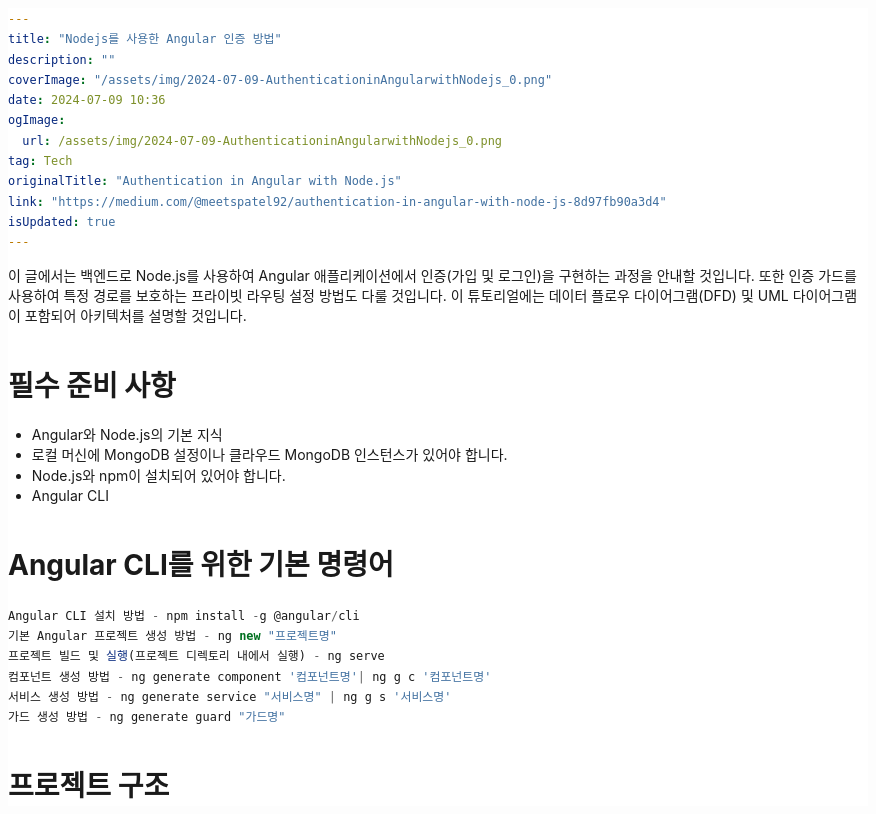 ```yaml
---
title: "Nodejs를 사용한 Angular 인증 방법"
description: ""
coverImage: "/assets/img/2024-07-09-AuthenticationinAngularwithNodejs_0.png"
date: 2024-07-09 10:36
ogImage:
  url: /assets/img/2024-07-09-AuthenticationinAngularwithNodejs_0.png
tag: Tech
originalTitle: "Authentication in Angular with Node.js"
link: "https://medium.com/@meetspatel92/authentication-in-angular-with-node-js-8d97fb90a3d4"
isUpdated: true
---
```


이 글에서는 백엔드로 Node.js를 사용하여 Angular 애플리케이션에서 인증(가입 및 로그인)을 구현하는 과정을 안내할 것입니다. 또한 인증 가드를 사용하여 특정 경로를 보호하는 프라이빗 라우팅 설정 방법도 다룰 것입니다. 이 튜토리얼에는 데이터 플로우 다이어그램(DFD) 및 UML 다이어그램이 포함되어 아키텍처를 설명할 것입니다.

# 필수 준비 사항

- Angular와 Node.js의 기본 지식
- 로컬 머신에 MongoDB 설정이나 클라우드 MongoDB 인스턴스가 있어야 합니다.
- Node.js와 npm이 설치되어 있어야 합니다.
- Angular CLI

# Angular CLI를 위한 기본 명령어



<ins class="adsbygoogle"
     style="display:block"
     data-ad-client="ca-pub-4877378276818686"
     data-ad-slot="1107185301"
     data-ad-format="auto"
     data-full-width-responsive="true"></ins>

<script>
     (adsbygoogle = window.adsbygoogle || []).push({});
</script>

```js
Angular CLI 설치 방법 - npm install -g @angular/cli
기본 Angular 프로젝트 생성 방법 - ng new "프로젝트명"
프로젝트 빌드 및 실행(프로젝트 디렉토리 내에서 실행) - ng serve
컴포넌트 생성 방법 - ng generate component '컴포넌트명'| ng g c '컴포넌트명'
서비스 생성 방법 - ng generate service "서비스명" | ng g s '서비스명'
가드 생성 방법 - ng generate guard "가드명"
```

# 프로젝트 구조

